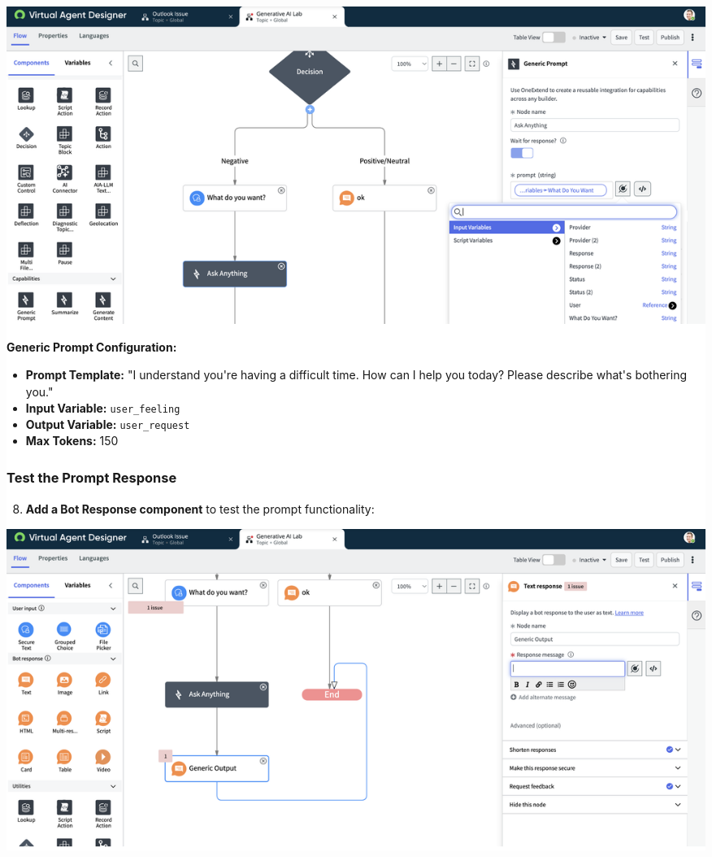 ![Generic Prompt Details](screenshots/image35.png)

**Generic Prompt Configuration:**
- **Prompt Template:** "I understand you're having a difficult time. How can I help you today? Please describe what's bothering you."
- **Input Variable:** `user_feeling`
- **Output Variable:** `user_request`
- **Max Tokens:** 150

### Test the Prompt Response

8. **Add a Bot Response component** to test the prompt functionality:

![Bot Response Test](screenshots/image36.png)
